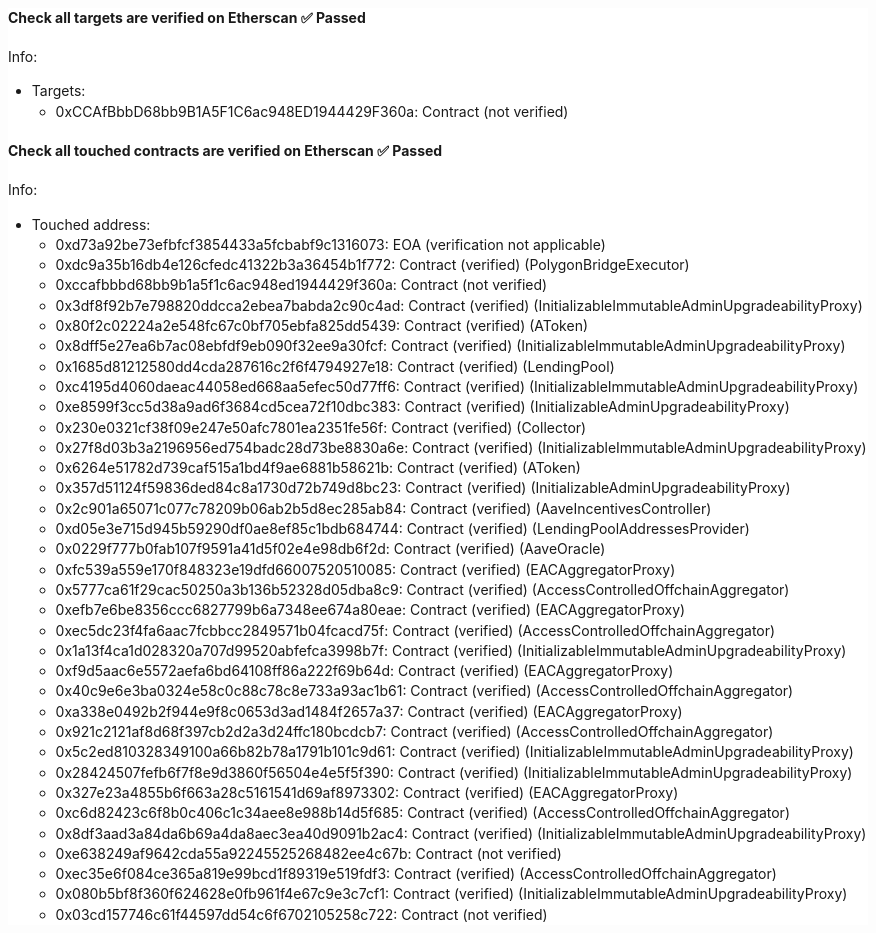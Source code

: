 #### Check all targets are verified on Etherscan ✅ Passed

Info:

- Targets:
  - 0xCCAfBbbD68bb9B1A5F1C6ac948ED1944429F360a: Contract (not verified)

#### Check all touched contracts are verified on Etherscan ✅ Passed

Info:

- Touched address:
  - 0xd73a92be73efbfcf3854433a5fcbabf9c1316073: EOA (verification not applicable)
  - 0xdc9a35b16db4e126cfedc41322b3a36454b1f772: Contract (verified) (PolygonBridgeExecutor)
  - 0xccafbbbd68bb9b1a5f1c6ac948ed1944429f360a: Contract (not verified)
  - 0x3df8f92b7e798820ddcca2ebea7babda2c90c4ad: Contract (verified) (InitializableImmutableAdminUpgradeabilityProxy)
  - 0x80f2c02224a2e548fc67c0bf705ebfa825dd5439: Contract (verified) (AToken)
  - 0x8dff5e27ea6b7ac08ebfdf9eb090f32ee9a30fcf: Contract (verified) (InitializableImmutableAdminUpgradeabilityProxy)
  - 0x1685d81212580dd4cda287616c2f6f4794927e18: Contract (verified) (LendingPool)
  - 0xc4195d4060daeac44058ed668aa5efec50d77ff6: Contract (verified) (InitializableImmutableAdminUpgradeabilityProxy)
  - 0xe8599f3cc5d38a9ad6f3684cd5cea72f10dbc383: Contract (verified) (InitializableAdminUpgradeabilityProxy)
  - 0x230e0321cf38f09e247e50afc7801ea2351fe56f: Contract (verified) (Collector)
  - 0x27f8d03b3a2196956ed754badc28d73be8830a6e: Contract (verified) (InitializableImmutableAdminUpgradeabilityProxy)
  - 0x6264e51782d739caf515a1bd4f9ae6881b58621b: Contract (verified) (AToken)
  - 0x357d51124f59836ded84c8a1730d72b749d8bc23: Contract (verified) (InitializableAdminUpgradeabilityProxy)
  - 0x2c901a65071c077c78209b06ab2b5d8ec285ab84: Contract (verified) (AaveIncentivesController)
  - 0xd05e3e715d945b59290df0ae8ef85c1bdb684744: Contract (verified) (LendingPoolAddressesProvider)
  - 0x0229f777b0fab107f9591a41d5f02e4e98db6f2d: Contract (verified) (AaveOracle)
  - 0xfc539a559e170f848323e19dfd66007520510085: Contract (verified) (EACAggregatorProxy)
  - 0x5777ca61f29cac50250a3b136b52328d05dba8c9: Contract (verified) (AccessControlledOffchainAggregator)
  - 0xefb7e6be8356ccc6827799b6a7348ee674a80eae: Contract (verified) (EACAggregatorProxy)
  - 0xec5dc23f4fa6aac7fcbbcc2849571b04fcacd75f: Contract (verified) (AccessControlledOffchainAggregator)
  - 0x1a13f4ca1d028320a707d99520abfefca3998b7f: Contract (verified) (InitializableImmutableAdminUpgradeabilityProxy)
  - 0xf9d5aac6e5572aefa6bd64108ff86a222f69b64d: Contract (verified) (EACAggregatorProxy)
  - 0x40c9e6e3ba0324e58c0c88c78c8e733a93ac1b61: Contract (verified) (AccessControlledOffchainAggregator)
  - 0xa338e0492b2f944e9f8c0653d3ad1484f2657a37: Contract (verified) (EACAggregatorProxy)
  - 0x921c2121af8d68f397cb2d2a3d24ffc180bcdcb7: Contract (verified) (AccessControlledOffchainAggregator)
  - 0x5c2ed810328349100a66b82b78a1791b101c9d61: Contract (verified) (InitializableImmutableAdminUpgradeabilityProxy)
  - 0x28424507fefb6f7f8e9d3860f56504e4e5f5f390: Contract (verified) (InitializableImmutableAdminUpgradeabilityProxy)
  - 0x327e23a4855b6f663a28c5161541d69af8973302: Contract (verified) (EACAggregatorProxy)
  - 0xc6d82423c6f8b0c406c1c34aee8e988b14d5f685: Contract (verified) (AccessControlledOffchainAggregator)
  - 0x8df3aad3a84da6b69a4da8aec3ea40d9091b2ac4: Contract (verified) (InitializableImmutableAdminUpgradeabilityProxy)
  - 0xe638249af9642cda55a92245525268482ee4c67b: Contract (not verified)
  - 0xec35e6f084ce365a819e99bcd1f89319e519fdf3: Contract (verified) (AccessControlledOffchainAggregator)
  - 0x080b5bf8f360f624628e0fb961f4e67c9e3c7cf1: Contract (verified) (InitializableImmutableAdminUpgradeabilityProxy)
  - 0x03cd157746c61f44597dd54c6f6702105258c722: Contract (not verified)